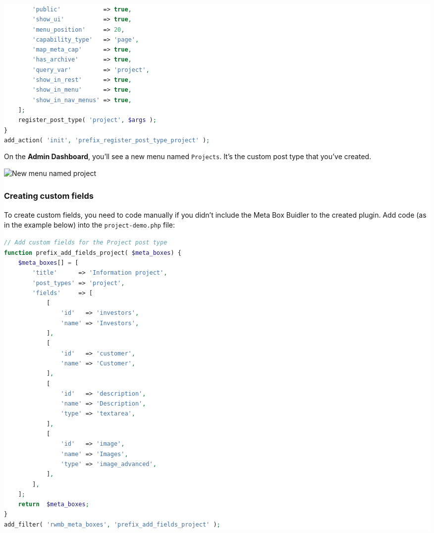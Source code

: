 ```php
        'public'            => true,
        'show_ui'           => true,
        'menu_position'     => 20,
        'capability_type'   => 'page',
        'map_meta_cap'      => true,
        'has_archive'       => true,
        'query_var'         => 'project',
        'show_in_rest'      => true,
        'show_in_menu'      => true,
        'show_in_nav_menus' => true,
    ];
    register_post_type( 'project', $args );
}
add_action( 'init', 'prefix_register_post_type_project' );
```

On the **Admin Dashboard**, you’ll see a new menu named `Projects`. It’s the custom post type that you’ve created.

![New menu named project](https://i.imgur.com/JD0rMix.png)

### Creating custom fields

To create custom fields, you need to code manually if you didn’t include the Meta Box Buidler to the created plugin. Add code (as in the example below) into the `project-demo.php` file:

```php
// Add custom fields for the Project post type
function prefix_add_fields_project( $meta_boxes) {
    $meta_boxes[] = [
        'title'      => 'Information project',
        'post_types' => 'project',
        'fields'     => [
            [
                'id'   => 'investors',
                'name' => 'Investors',
            ],
            [
                'id'   => 'customer',
                'name' => 'Customer',
            ],
            [
                'id'   => 'description',
                'name' => 'Description',
                'type' => 'textarea',
            ],
            [
                'id'   => 'image',
                'name' => 'Images',
                'type' => 'image_advanced',
            ],
        ],
    ];
    return  $meta_boxes;
}
add_filter( 'rwmb_meta_boxes', 'prefix_add_fields_project' );
```
